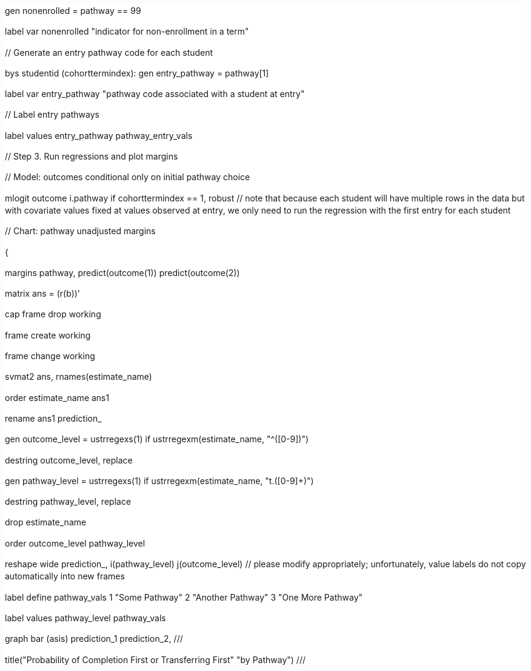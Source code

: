 gen nonenrolled = pathway == 99

label var nonenrolled "indicator for non-enrollment in a term"	

<span class="stcmt">// Generate an entry pathway code for each student</span>

bys studentid (cohorttermindex): gen entry_pathway = pathway[1]

label var entry_pathway "pathway code associated with a student at entry"	

<span class="stcmt">// Label entry pathways</span>

label values entry_pathway pathway_entry_vals


<span class="stcmt">// Step 3. Run regressions and plot margins</span>

<span class="stcmt">// Model: outcomes conditional only on initial pathway choice</span>

mlogit outcome i.pathway if cohorttermindex == 1, robust <span class="stcmt">// note that because each student will have multiple rows in the data but with covariate values fixed at values observed at entry, we only need to run the regression with the first entry for each student</span>
	
<span class="stcmt">// Chart: pathway unadjusted margins</span>

{

margins pathway, predict(outcome(1)) predict(outcome(2))

matrix ans = (r(b))'

cap frame drop working

frame create working

frame change working

svmat2 ans, rnames(estimate_name)

order estimate_name ans1

rename ans1 prediction_

gen outcome_level = ustrregexs(1) if ustrregexm(estimate_name, "^([0-9])")

destring outcome_level, replace

gen pathway_level = ustrregexs(1) if ustrregexm(estimate_name, "t.([0-9]+)")

destring pathway_level, replace

drop estimate_name

order outcome_level pathway_level	

reshape wide prediction_, i(pathway_level) j(outcome_level) <span class="stcmt">// please modify appropriately; unfortunately, value labels do not copy automatically into new frames</span>

label define pathway_vals 1 "Some Pathway" 2 "Another Pathway" 3 "One More Pathway" 

label values pathway_level pathway_vals

graph bar (asis) prediction_1 prediction_2, <span class="stcmt">///</span>

title("Probability of Completion First or Transferring First" "by Pathway") <span class="stcmt">///</span>
